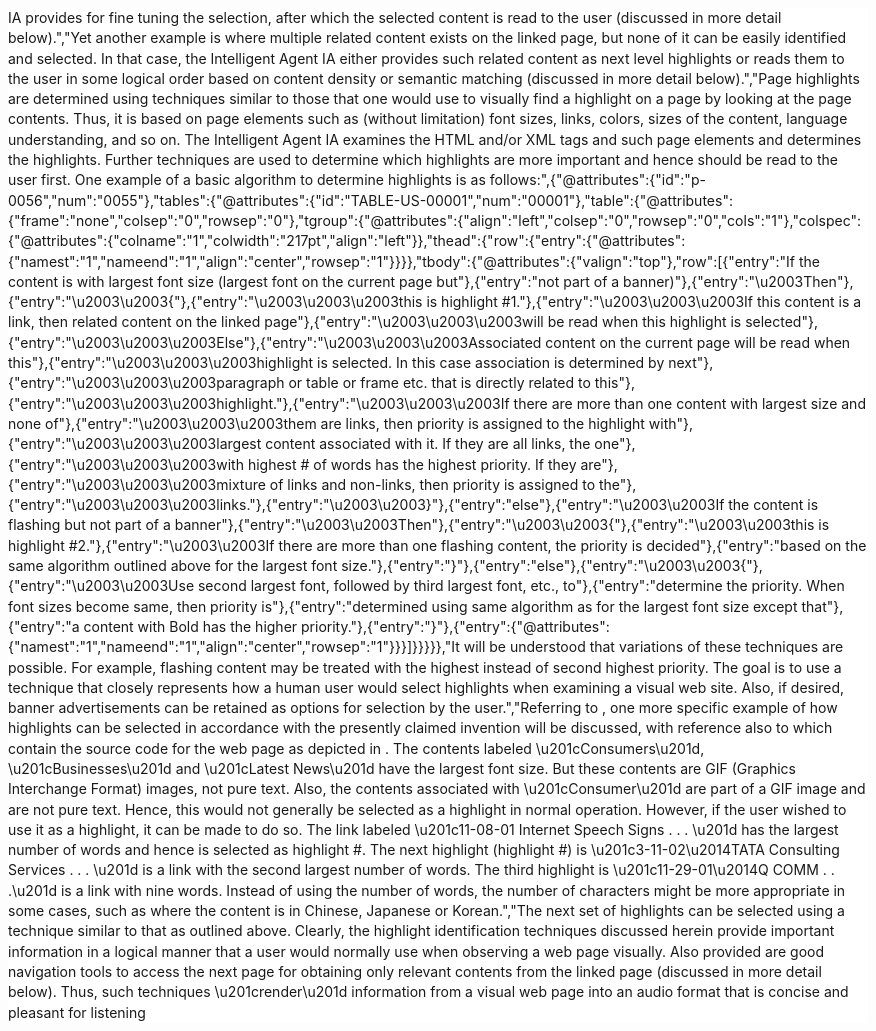 IA provides for fine tuning the selection, after which the selected content is read to the user (discussed in more detail below).","Yet another example is where multiple related content exists on the linked page, but none of it can be easily identified and selected. In that case, the Intelligent Agent IA either provides such related content as next level highlights or reads them to the user in some logical order based on content density or semantic matching (discussed in more detail below).","Page highlights are determined using techniques similar to those that one would use to visually find a highlight on a page by looking at the page contents. Thus, it is based on page elements such as (without limitation) font sizes, links, colors, sizes of the content, language understanding, and so on. The Intelligent Agent IA examines the HTML and\/or XML tags and such page elements and determines the highlights. Further techniques are used to determine which highlights are more important and hence should be read to the user first. One example of a basic algorithm to determine highlights is as follows:",{"@attributes":{"id":"p-0056","num":"0055"},"tables":{"@attributes":{"id":"TABLE-US-00001","num":"00001"},"table":{"@attributes":{"frame":"none","colsep":"0","rowsep":"0"},"tgroup":{"@attributes":{"align":"left","colsep":"0","rowsep":"0","cols":"1"},"colspec":{"@attributes":{"colname":"1","colwidth":"217pt","align":"left"}},"thead":{"row":{"entry":{"@attributes":{"namest":"1","nameend":"1","align":"center","rowsep":"1"}}}},"tbody":{"@attributes":{"valign":"top"},"row":[{"entry":"If the content is with largest font size (largest font on the current page but"},{"entry":"not part of a banner)"},{"entry":"\u2003Then"},{"entry":"\u2003\u2003{"},{"entry":"\u2003\u2003\u2003this is highlight #1."},{"entry":"\u2003\u2003\u2003If this content is a link, then related content on the linked page"},{"entry":"\u2003\u2003\u2003will be read when this highlight is selected"},{"entry":"\u2003\u2003\u2003Else"},{"entry":"\u2003\u2003\u2003Associated content on the current page will be read when this"},{"entry":"\u2003\u2003\u2003highlight is selected. In this case association is determined by next"},{"entry":"\u2003\u2003\u2003paragraph or table or frame etc. that is directly related to this"},{"entry":"\u2003\u2003\u2003highlight."},{"entry":"\u2003\u2003\u2003If there are more than one content with largest size and none of"},{"entry":"\u2003\u2003\u2003them are links, then priority is assigned to the highlight with"},{"entry":"\u2003\u2003\u2003largest content associated with it. If they are all links, the one"},{"entry":"\u2003\u2003\u2003with highest # of words has the highest priority. If they are"},{"entry":"\u2003\u2003\u2003mixture of links and non-links, then priority is assigned to the"},{"entry":"\u2003\u2003\u2003links."},{"entry":"\u2003\u2003}"},{"entry":"else"},{"entry":"\u2003\u2003If the content is flashing but not part of a banner"},{"entry":"\u2003\u2003Then"},{"entry":"\u2003\u2003{"},{"entry":"\u2003\u2003this is highlight #2."},{"entry":"\u2003\u2003If there are more than one flashing content, the priority is decided"},{"entry":"based on the same algorithm outlined above for the largest font size."},{"entry":"}"},{"entry":"else"},{"entry":"\u2003\u2003{"},{"entry":"\u2003\u2003Use second largest font, followed by third largest font, etc., to"},{"entry":"determine the priority. When font sizes become same, then priority is"},{"entry":"determined using same algorithm as for the largest font size except that"},{"entry":"a content with Bold has the higher priority."},{"entry":"}"},{"entry":{"@attributes":{"namest":"1","nameend":"1","align":"center","rowsep":"1"}}}]}}}}},"It will be understood that variations of these techniques are possible. For example, flashing content may be treated with the highest instead of second highest priority. The goal is to use a technique that closely represents how a human user would select highlights when examining a visual web site. Also, if desired, banner advertisements can be retained as options for selection by the user.","Referring to , one more specific example of how highlights can be selected in accordance with the presently claimed invention will be discussed, with reference also to  which contain the source code for the web page as depicted in . The contents labeled \u201cConsumers\u201d, \u201cBusinesses\u201d and \u201cLatest News\u201d have the largest font size. But these contents are GIF (Graphics Interchange Format) images, not pure text. Also, the contents associated with \u201cConsumer\u201d are part of a GIF image and are not pure text. Hence, this would not generally be selected as a highlight in normal operation. However, if the user wished to use it as a highlight, it can be made to do so. The link labeled \u201c11-08-01 Internet Speech Signs . . . \u201d has the largest number of words and hence is selected as highlight #. The next highlight (highlight #) is \u201c3-11-02\u2014TATA Consulting Services . . . \u201d is a link with the second largest number of words. The third highlight is \u201c11-29-01\u2014Q COMM . . .\u201d is a link with nine words. Instead of using the number of words, the number of characters might be more appropriate in some cases, such as where the content is in Chinese, Japanese or Korean.","The next set of highlights can be selected using a technique similar to that as outlined above. Clearly, the highlight identification techniques discussed herein provide important information in a logical manner that a user would normally use when observing a web page visually. Also provided are good navigation tools to access the next page for obtaining only relevant contents from the linked page (discussed in more detail below). Thus, such techniques \u201crender\u201d information from a visual web page into an audio format that is concise and pleasant for listening